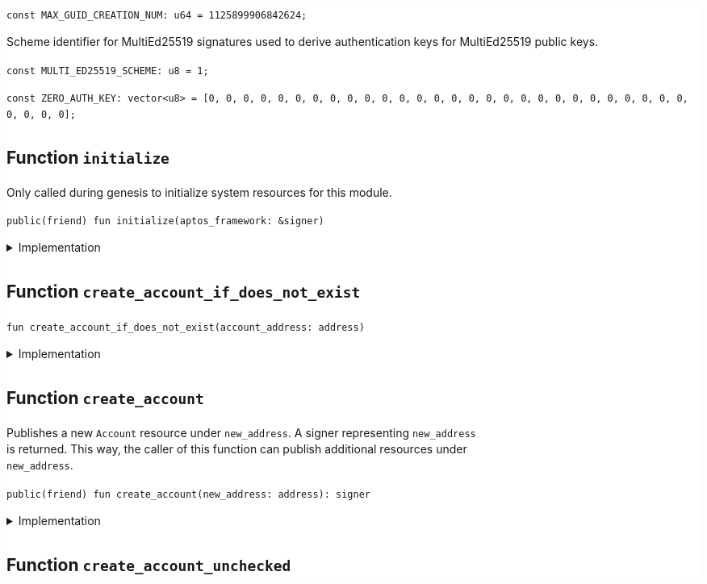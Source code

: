 <pre><code>const MAX_GUID_CREATION_NUM: u64 &#61; 1125899906842624;<br/></code></pre>



<a id="0x1_account_MULTI_ED25519_SCHEME"></a>

Scheme identifier for MultiEd25519 signatures used to derive authentication keys for MultiEd25519 public keys.


<pre><code>const MULTI_ED25519_SCHEME: u8 &#61; 1;<br/></code></pre>



<a id="0x1_account_ZERO_AUTH_KEY"></a>



<pre><code>const ZERO_AUTH_KEY: vector&lt;u8&gt; &#61; [0, 0, 0, 0, 0, 0, 0, 0, 0, 0, 0, 0, 0, 0, 0, 0, 0, 0, 0, 0, 0, 0, 0, 0, 0, 0, 0, 0, 0, 0, 0, 0];<br/></code></pre>



<a id="0x1_account_initialize"></a>

## Function `initialize`

Only called during genesis to initialize system resources for this module.


<pre><code>public(friend) fun initialize(aptos_framework: &amp;signer)<br/></code></pre>



<details><summary>Implementation</summary></details>

<a id="0x1_account_create_account_if_does_not_exist"></a>

## Function `create_account_if_does_not_exist`



<pre><code>fun create_account_if_does_not_exist(account_address: address)<br/></code></pre>



<details><summary>Implementation</summary></details>

<a id="0x1_account_create_account"></a>

## Function `create_account`

Publishes a new <code>Account</code> resource under <code>new_address</code>. A signer representing <code>new_address</code><br/> is returned. This way, the caller of this function can publish additional resources under<br/> <code>new_address</code>.


<pre><code>public(friend) fun create_account(new_address: address): signer<br/></code></pre>



<details><summary>Implementation</summary></details>

<a id="0x1_account_create_account_unchecked"></a>

## Function `create_account_unchecked`
